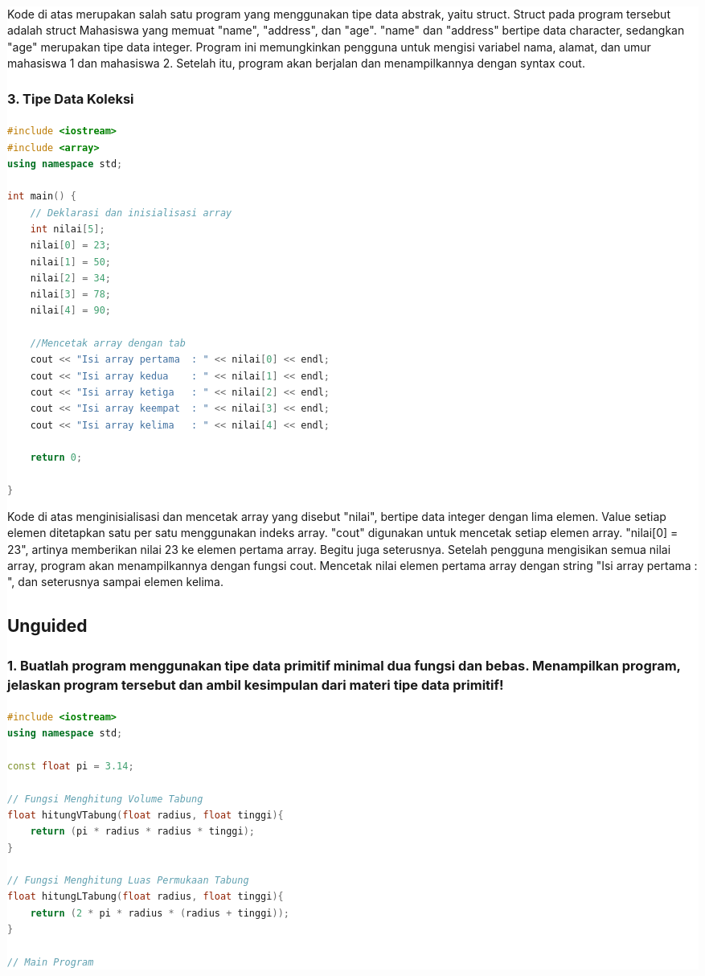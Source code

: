 Kode di atas merupakan salah satu program yang menggunakan tipe data abstrak, yaitu struct. Struct pada program tersebut adalah struct Mahasiswa yang memuat "name", "address", dan "age". "name" dan "address" bertipe data character, sedangkan "age" merupakan tipe data integer. Program ini memungkinkan pengguna untuk mengisi variabel nama, alamat, dan umur mahasiswa 1 dan mahasiswa 2. Setelah itu, program akan berjalan dan menampilkannya dengan syntax cout.

### 3. Tipe Data Koleksi

```C++
#include <iostream>
#include <array>
using namespace std;

int main() {
    // Deklarasi dan inisialisasi array
    int nilai[5];
    nilai[0] = 23;
    nilai[1] = 50;
    nilai[2] = 34;
    nilai[3] = 78;
    nilai[4] = 90;

    //Mencetak array dengan tab
    cout << "Isi array pertama  : " << nilai[0] << endl;
    cout << "Isi array kedua    : " << nilai[1] << endl;
    cout << "Isi array ketiga   : " << nilai[2] << endl;
    cout << "Isi array keempat  : " << nilai[3] << endl;
    cout << "Isi array kelima   : " << nilai[4] << endl;

    return 0;

}
```
Kode di atas menginisialisasi dan mencetak array yang disebut "nilai", bertipe data integer dengan lima elemen. Value setiap elemen ditetapkan satu per satu menggunakan indeks array. "cout" digunakan untuk mencetak setiap elemen array. "nilai[0] = 23", artinya memberikan nilai 23 ke elemen pertama array. Begitu juga seterusnya. Setelah pengguna mengisikan semua nilai array, program akan menampilkannya dengan fungsi cout. Mencetak nilai elemen pertama array dengan string "Isi array pertama : ", dan seterusnya sampai elemen kelima.

## Unguided 

### 1. Buatlah program menggunakan  tipe data primitif minimal dua fungsi dan bebas. Menampilkan program, jelaskan program tersebut dan ambil kesimpulan dari materi tipe data primitif! 

```C++
#include <iostream>
using namespace std;

const float pi = 3.14;

// Fungsi Menghitung Volume Tabung
float hitungVTabung(float radius, float tinggi){
    return (pi * radius * radius * tinggi);
}

// Fungsi Menghitung Luas Permukaan Tabung
float hitungLTabung(float radius, float tinggi){
    return (2 * pi * radius * (radius + tinggi));
}

// Main Program
```